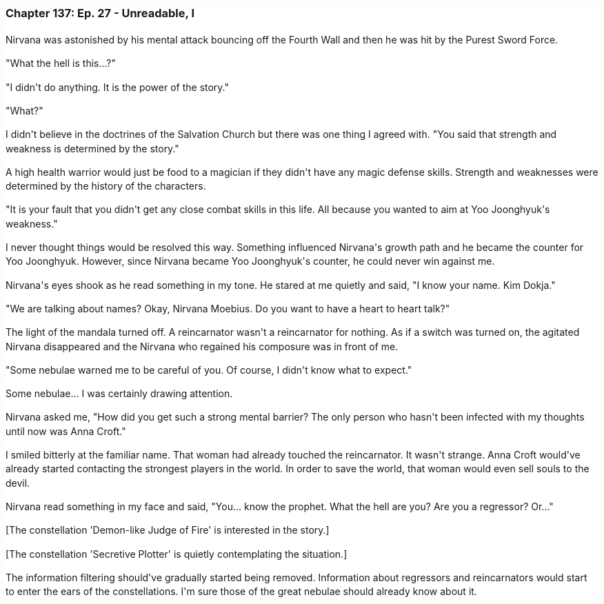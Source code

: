### Chapter 137: Ep. 27 - Unreadable, I

Nirvana was astonished by his mental attack bouncing off the Fourth Wall and
then he was hit by the Purest Sword Force.

"What the hell is this...?"

"I didn't do anything. It is the power of the story."

"What?"

I didn't believe in the doctrines of the Salvation Church but there was one
thing I agreed with. "You said that strength and weakness is determined by the
story."

A high health warrior would just be food to a magician if they didn't have any
magic defense skills. Strength and weaknesses were determined by the history
of the characters.

"It is your fault that you didn't get any close combat skills in this life.
All because you wanted to aim at Yoo Joonghyuk's weakness."

I never thought things would be resolved this way. Something influenced
Nirvana's growth path and he became the counter for Yoo Joonghyuk. However,
since Nirvana became Yoo Joonghyuk's counter, he could never win against me.

Nirvana's eyes shook as he read something in my tone. He stared at me quietly
and said, "I know your name. Kim Dokja."

"We are talking about names? Okay, Nirvana Moebius. Do you want to have a
heart to heart talk?"

The light of the mandala turned off. A reincarnator wasn't a reincarnator for
nothing. As if a switch was turned on, the agitated Nirvana disappeared and
the Nirvana who regained his composure was in front of me.

"Some nebulae warned me to be careful of you. Of course, I didn't know what to
expect."

Some nebulae... I was certainly drawing attention.

Nirvana asked me, "How did you get such a strong mental barrier? The only
person who hasn't been infected with my thoughts until now was Anna Croft."

I smiled bitterly at the familiar name. That woman had already touched the
reincarnator. It wasn't strange. Anna Croft would've already started
contacting the strongest players in the world. In order to save the world,
that woman would even sell souls to the devil.

Nirvana read something in my face and said, "You... know the prophet. What the
hell are you? Are you a regressor? Or..."

\[The constellation 'Demon-like Judge of Fire' is interested in the story.\]

\[The constellation 'Secretive Plotter' is quietly contemplating the
situation.\]

The information filtering should've gradually started being removed.
Information about regressors and reincarnators would start to enter the ears
of the constellations. I'm sure those of the great nebulae should already know
about it.
